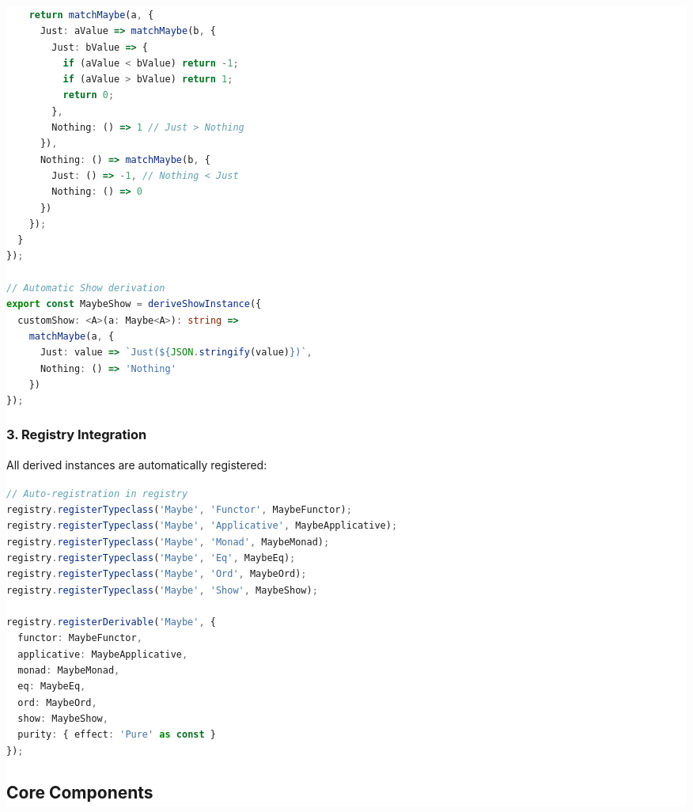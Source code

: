 ```typescript
    return matchMaybe(a, {
      Just: aValue => matchMaybe(b, {
        Just: bValue => {
          if (aValue < bValue) return -1;
          if (aValue > bValue) return 1;
          return 0;
        },
        Nothing: () => 1 // Just > Nothing
      }),
      Nothing: () => matchMaybe(b, {
        Just: () => -1, // Nothing < Just
        Nothing: () => 0
      })
    });
  }
});

// Automatic Show derivation
export const MaybeShow = deriveShowInstance({
  customShow: <A>(a: Maybe<A>): string => 
    matchMaybe(a, {
      Just: value => `Just(${JSON.stringify(value)})`,
      Nothing: () => 'Nothing'
    })
});
```

### 3. Registry Integration

All derived instances are automatically registered:

```typescript
// Auto-registration in registry
registry.registerTypeclass('Maybe', 'Functor', MaybeFunctor);
registry.registerTypeclass('Maybe', 'Applicative', MaybeApplicative);
registry.registerTypeclass('Maybe', 'Monad', MaybeMonad);
registry.registerTypeclass('Maybe', 'Eq', MaybeEq);
registry.registerTypeclass('Maybe', 'Ord', MaybeOrd);
registry.registerTypeclass('Maybe', 'Show', MaybeShow);

registry.registerDerivable('Maybe', {
  functor: MaybeFunctor,
  applicative: MaybeApplicative,
  monad: MaybeMonad,
  eq: MaybeEq,
  ord: MaybeOrd,
  show: MaybeShow,
  purity: { effect: 'Pure' as const }
});
```

## Core Components
